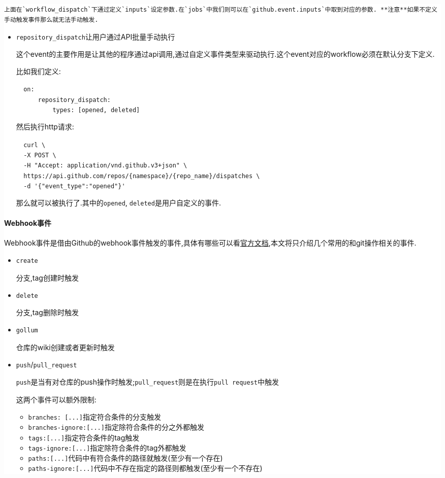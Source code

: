     上面在`workflow_dispatch`下通过定义`inputs`设定参数.在`jobs`中我们则可以在`github.event.inputs`中取到对应的参数. **注意**如果不定义手动触发事件那么就无法手动触发.
    
- `repository_dispatch`让用户通过API批量手动执行
    
    这个event的主要作用是让其他的程序通过api调用,通过自定义事件类型来驱动执行.这个event对应的workflow必须在默认分支下定义.
    
    比如我们定义:
    
    ```
      on:
          repository_dispatch:
              types: [opened, deleted]
    ```
    
    然后执行http请求:
    
    ```
      curl \
      -X POST \
      -H "Accept: application/vnd.github.v3+json" \
      https://api.github.com/repos/{namespace}/{repo_name}/dispatches \
      -d '{"event_type":"opened"}'
    ```
    
    那么就可以被执行了.其中的`opened`, `deleted`是用户自定义的事件.
    

#### [](https://blog.hszofficial.site/introduce/2020/11/30/%E4%BD%BF%E7%94%A8GithubActions%E8%87%AA%E5%8A%A8%E5%8C%96%E5%B7%A5%E4%BD%9C%E6%B5%81/#webhook%E4%BA%8B%E4%BB%B6)Webhook事件

Webhook事件是借由Github的webhook事件触发的事件,具体有哪些可以看[官方文档](https://docs.github.com/en/free-pro-team@latest/actions/reference/events-that-trigger-workflows#webhook-events),本文将只介绍几个常用的和git操作相关的事件.

- `create`
    
    分支,tag创建时触发
    
- `delete`
    
    分支,tag删除时触发
    
- `gollum`
    
    仓库的wiki创建或者更新时触发
    
- `push`/`pull_request`
    
    `push`是当有对仓库的push操作时触发;`pull_request`则是在执行`pull request`中触发
    
    这两个事件可以额外限制:
    
    - `branches: [...]`指定符合条件的分支触发
    - `branches-ignore:[...]`指定除符合条件的分之外都触发
    - `tags:[...]`指定符合条件的tag触发
    - `tags-ignore:[...]`指定除符合条件的tag外都触发
    - `paths:[...]`代码中有符合条件的路径就触发(至少有一个存在)
    - `paths-ignore:[...]`代码中不存在指定的路径则都触发(至少有一个不存在)
    